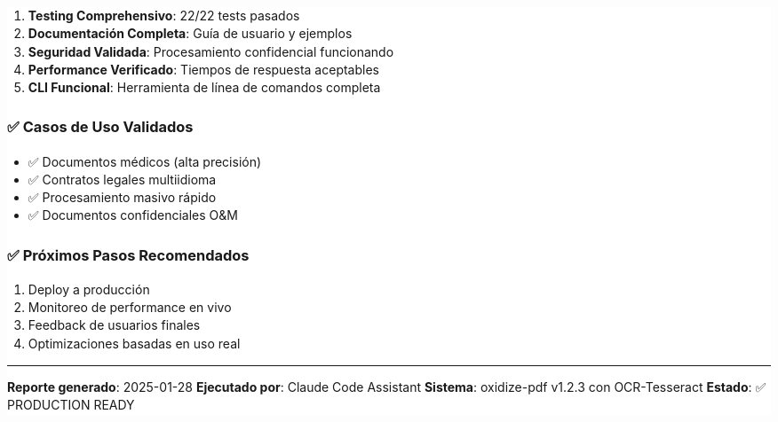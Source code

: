 1. **Testing Comprehensivo**: 22/22 tests pasados
2. **Documentación Completa**: Guía de usuario y ejemplos
3. **Seguridad Validada**: Procesamiento confidencial funcionando
4. **Performance Verificado**: Tiempos de respuesta aceptables
5. **CLI Funcional**: Herramienta de línea de comandos completa

### ✅ **Casos de Uso Validados**
- ✅ Documentos médicos (alta precisión)
- ✅ Contratos legales multiidioma
- ✅ Procesamiento masivo rápido
- ✅ Documentos confidenciales O&M

### ✅ **Próximos Pasos Recomendados**
1. Deploy a producción
2. Monitoreo de performance en vivo
3. Feedback de usuarios finales
4. Optimizaciones basadas en uso real

---

**Reporte generado**: 2025-01-28
**Ejecutado por**: Claude Code Assistant
**Sistema**: oxidize-pdf v1.2.3 con OCR-Tesseract
**Estado**: ✅ PRODUCTION READY
